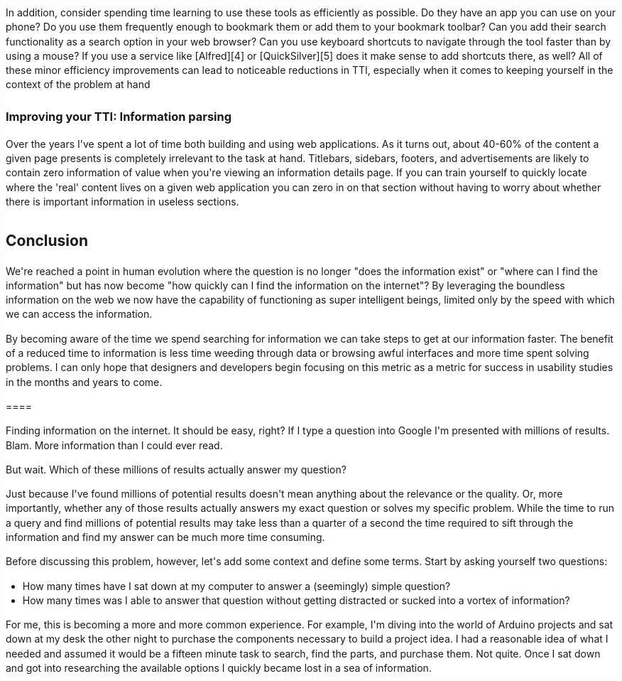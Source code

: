 In addition, consider spending time learning to use these tools as efficiently as possible. Do they have an app you can use on your phone? Do you use them frequently enough to bookmark them or add them to your bookmark toolbar? Can you add their search functionality as a search option in your web browser? Can you use keyboard shortcuts to navigate through the tool faster than by using a mouse? If you use a service like [Alfred][4] or [QuickSilver][5] does it make sense to add shortcuts there, as well? All of these minor efficiency improvements can lead to noticeable reductions in TTI, especially when it comes to keeping yourself in the context of the problem at hand

### Improving your TTI: Information parsing

Over the years I've spent a lot of time both building and using web applications. As it turns out, about 40-60% of the content a given page presents is completely irrelevant to the task at hand. Titlebars, sidebars, footers, and advertisements are likely to contain zero information of value when you're viewing an information details page. If you can train yourself to quickly locate where the 'real' content lives on a given web application you can zero in on that section without having to worry about whether there is important information in useless sections.

## Conclusion

We're reached a point in human evolution where the question is no longer "does the information exist" or "where can I find the information" but has now become "how quickly can I find the information on the internet"? By leveraging the boundless information on the web we now have the capability of functioning as super intelligent beings, limited only by the speed with which we can access the information. 

By becoming aware of the time we spend searching for information we can take steps to get at our information faster. The benefit of a reduced time to information is less time weeding through data or browsing awful interfaces and more time spent solving problems. I can only hope that designers and developers begin focusing on this metric as a metric for success in usability studies in the months and years to come.


====


Finding information on the internet. It should be easy, right? If I type a question into Google I'm presented with millions of results. Blam. More information than I could ever read.

But wait. Which of these millions of results actually answer my question?

Just because I've found millions of potential results doesn't mean anything about the relevance or the quality. Or, more importantly, whether any of those results actually answers my exact question or solves my specific problem. While the time to run a query and find millions of potential results may take less than a quarter of a second the time required to sift through the information and find my answer can be much more time consuming.

Before discussing this problem, however, let's add some context and define some terms. Start by asking yourself two questions:

* How many times have I sat down at my computer to answer a (seemingly) simple question?
* How many times was I able to answer that question without getting distracted or sucked into a vortex of information?

For me, this is becoming a more and more common experience. For example, I'm diving into the world of Arduino projects and sat down at my desk the other night to purchase the components necessary to build a project idea. I had a reasonable idea of what I needed and assumed it would be a fifteen minute task to search, find the parts, and purchase them. Not quite. Once I sat down and got into researching the available options I quickly became lost in a sea of information.
